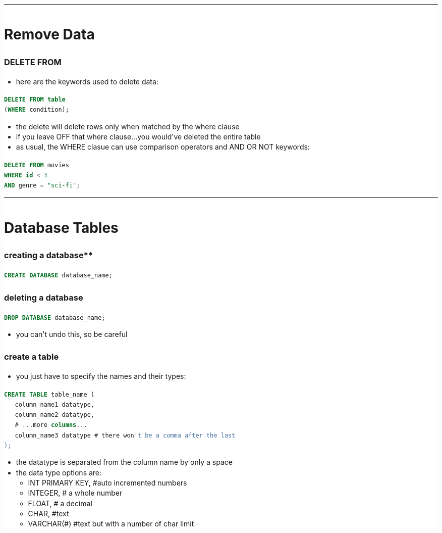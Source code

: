 --------------------------------------------------------------------------------
# Remove Data
### DELETE FROM
 - here are the keywords used to delete data:

```sql
DELETE FROM table
(WHERE condition);
```
 - the delete will delete rows only when matched by the where clause
 - if you leave OFF that where clause...you would've deleted the entire table
 - as usual, the WHERE clasue can use comparison operators and AND OR NOT 
   keywords:

```sql
DELETE FROM movies
WHERE id < 3
AND genre = "sci-fi";
```
--------------------------------------------------------------
# Database Tables
### creating a database**

```sql
CREATE DATABASE database_name;
```
### deleting a database

```sql
DROP DATABASE database_name;
```
 - you can't undo this, so be careful

### create a table
 - you just have to specify the names and their types:

```sql
CREATE TABLE table_name (
   column_name1 datatype,
   column_name2 datatype,
   # ...more columns...
   column_name3 datatype # there won't be a comma after the last
);
```
 - the datatype is separated from the column name by only a space
 - the data type options are:
    - INT PRIMARY KEY, #auto incremented numbers
    - INTEGER, # a whole number
    - FLOAT, # a decimal
    - CHAR, #text
    - VARCHAR(#) #text but with a number of char limit
